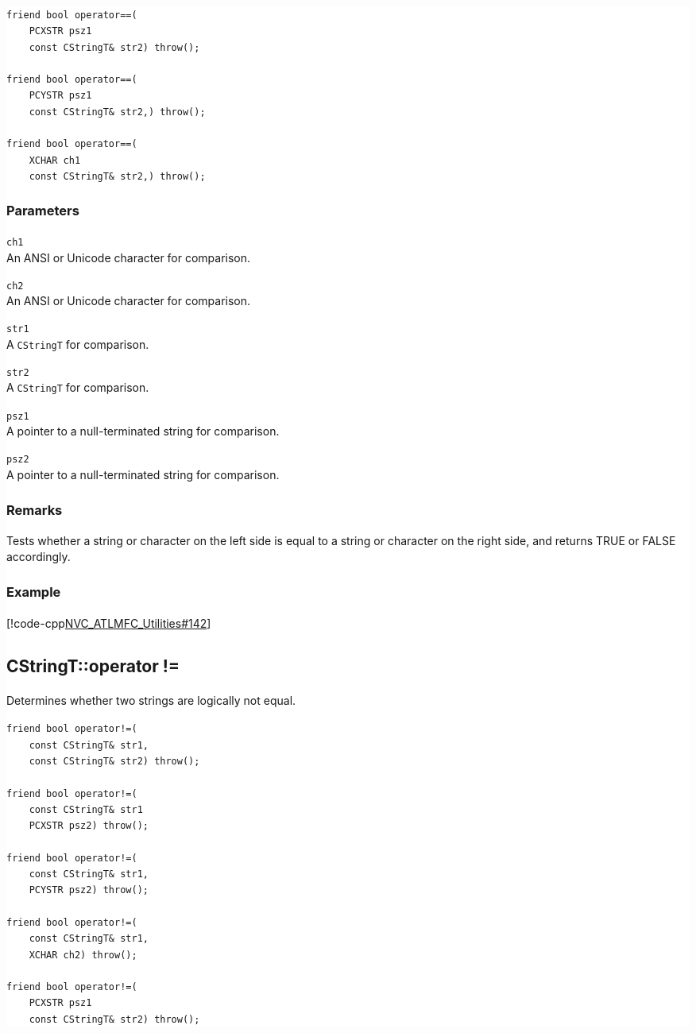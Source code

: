 ```  
friend bool operator==(
    PCXSTR psz1  
    const CStringT& str2) throw();

friend bool operator==(
    PCYSTR psz1  
    const CStringT& str2,) throw();

friend bool operator==(
    XCHAR ch1  
    const CStringT& str2,) throw();
```  
  
### Parameters  
 `ch1`  
 An ANSI or Unicode character for comparison.  
  
 `ch2`  
 An ANSI or Unicode character for comparison.  
  
 `str1`  
 A `CStringT` for comparison.  
  
 `str2`  
 A `CStringT` for comparison.  
  
 `psz1`  
 A pointer to a null-terminated string for comparison.  
  
 `psz2`  
 A pointer to a null-terminated string for comparison.  
  
### Remarks  
 Tests whether a string or character on the left side is equal to a string or character on the right side, and returns TRUE or FALSE accordingly.  
  
### Example  
 [!code-cpp[NVC_ATLMFC_Utilities#142](../../atl-mfc-shared/codesnippet/cpp/cstringt-class_26.cpp)]  
  
##  <a name="cstringt__operator__neq"></a>  CStringT::operator !=  
 Determines whether two strings are logically not equal.  
  
```  
friend bool operator!=(
    const CStringT& str1,  
    const CStringT& str2) throw();

friend bool operator!=(
    const CStringT& str1  
    PCXSTR psz2) throw();

friend bool operator!=(
    const CStringT& str1,  
    PCYSTR psz2) throw();

friend bool operator!=(
    const CStringT& str1,  
    XCHAR ch2) throw();

friend bool operator!=(
    PCXSTR psz1  
    const CStringT& str2) throw();

```